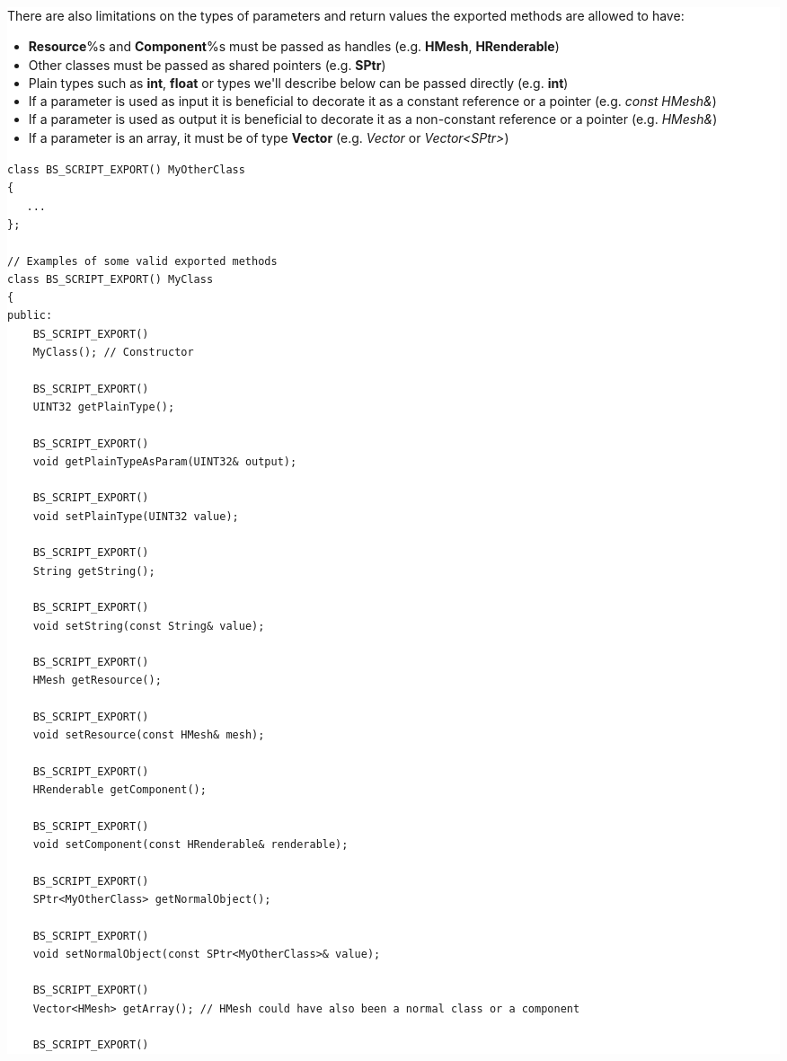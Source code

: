There are also limitations on the types of parameters and return values the exported methods are allowed to have:
 - **Resource**%s and **Component**%s must be passed as handles (e.g. **HMesh**, **HRenderable**)
 - Other classes must be passed as shared pointers (e.g. **SPtr<MyClass>**)
 - Plain types such as **int**, **float** or types we'll describe below can be passed directly (e.g. **int**)
 - If a parameter is used as input it is beneficial to decorate it as a constant reference or a pointer (e.g. *const HMesh&*)
 - If a parameter is used as output it is beneficial to decorate it as a non-constant reference or a pointer (e.g. *HMesh&*)
 - If a parameter is an array, it must be of type **Vector** (e.g. *Vector<HMesh>* or *Vector<SPtr<MyClass>>*)
 
~~~~~~~~~~~~~{.cpp}
class BS_SCRIPT_EXPORT() MyOtherClass
{
   ...
};

// Examples of some valid exported methods
class BS_SCRIPT_EXPORT() MyClass
{
public:
	BS_SCRIPT_EXPORT()
	MyClass(); // Constructor

	BS_SCRIPT_EXPORT()
	UINT32 getPlainType();
	
	BS_SCRIPT_EXPORT()
	void getPlainTypeAsParam(UINT32& output);	
	
	BS_SCRIPT_EXPORT()
	void setPlainType(UINT32 value);	
	
	BS_SCRIPT_EXPORT()
	String getString();
	
	BS_SCRIPT_EXPORT()
	void setString(const String& value);	
	
	BS_SCRIPT_EXPORT()
	HMesh getResource();
	
	BS_SCRIPT_EXPORT()
	void setResource(const HMesh& mesh);
	
	BS_SCRIPT_EXPORT()
	HRenderable getComponent();
	
	BS_SCRIPT_EXPORT()
	void setComponent(const HRenderable& renderable);
	
	BS_SCRIPT_EXPORT()
	SPtr<MyOtherClass> getNormalObject();
	
	BS_SCRIPT_EXPORT()
	void setNormalObject(const SPtr<MyOtherClass>& value);
	
	BS_SCRIPT_EXPORT()
	Vector<HMesh> getArray(); // HMesh could have also been a normal class or a component
	
	BS_SCRIPT_EXPORT()
~~~~~~~~~~~~~